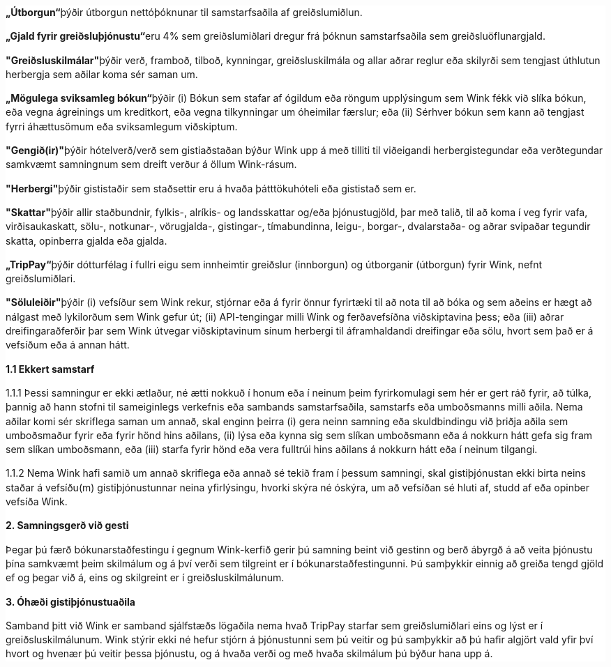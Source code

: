 **„Útborgun“**&#xFE;ýðir útborgun nettóþóknunar til samstarfsaðila af greiðslumiðlun.

**„Gjald fyrir greiðsluþjónustu“**&#x65;ru 4% sem greiðslumiðlari dregur frá þóknun samstarfsaðila sem greiðsluöflunargjald.

**"Greiðsluskilmálar"**&#xFE;ýðir verð, framboð, tilboð, kynningar, greiðsluskilmála og allar aðrar reglur eða skilyrði sem tengjast úthlutun herbergja sem aðilar koma sér saman um.

**„Mögulega sviksamleg bókun“**&#xFE;ýðir (i) Bókun sem stafar af ógildum eða röngum upplýsingum sem Wink fékk við slíka bókun, eða vegna ágreinings um kreditkort, eða vegna tilkynningar um óheimilar færslur; eða (ii) Sérhver bókun sem kann að tengjast fyrri áhættusömum eða sviksamlegum viðskiptum.

**"Gengið(ir)"**&#xFE;ýðir hótelverð/verð sem gistiaðstaðan býður Wink upp á með tilliti til viðeigandi herbergistegundar eða verðtegundar samkvæmt samningnum sem dreift verður á öllum Wink-rásum.

**"Herbergi"**&#xFE;ýðir gististaðir sem staðsettir eru á hvaða þátttökuhóteli eða gististað sem er.

**"Skattar"**&#xFE;ýðir allir staðbundnir, fylkis-, alríkis- og landsskattar og/eða þjónustugjöld, þar með talið, til að koma í veg fyrir vafa, virðisaukaskatt, sölu-, notkunar-, vörugjalda-, gistingar-, tímabundinna, leigu-, borgar-, dvalarstaða- og aðrar svipaðar tegundir skatta, opinberra gjalda eða gjalda.

**„TripPay“**&#xFE;ýðir dótturfélag í fullri eigu sem innheimtir greiðslur (innborgun) og útborganir (útborgun) fyrir Wink, nefnt greiðslumiðlari.

**"Söluleiðir"**&#xFE;ýðir (i) vefsíður sem Wink rekur, stjórnar eða á fyrir önnur fyrirtæki til að nota til að bóka og sem aðeins er hægt að nálgast með lykilorðum sem Wink gefur út; (ii) API-tengingar milli Wink og ferðavefsíðna viðskiptavina þess; eða (iii) aðrar dreifingaraðferðir þar sem Wink útvegar viðskiptavinum sínum herbergi til áframhaldandi dreifingar eða sölu, hvort sem það er á vefsíðum eða á annan hátt.

**1.1 Ekkert samstarf**

1.1.1 Þessi samningur er ekki ætlaður, né ætti nokkuð í honum eða í neinum þeim fyrirkomulagi sem hér er gert ráð fyrir, að túlka, þannig að hann stofni til sameiginlegs verkefnis eða sambands samstarfsaðila, samstarfs eða umboðsmanns milli aðila. Nema aðilar komi sér skriflega saman um annað, skal enginn þeirra (i) gera neinn samning eða skuldbindingu við þriðja aðila sem umboðsmaður fyrir eða fyrir hönd hins aðilans, (ii) lýsa eða kynna sig sem slíkan umboðsmann eða á nokkurn hátt gefa sig fram sem slíkan umboðsmann, eða (iii) starfa fyrir hönd eða vera fulltrúi hins aðilans á nokkurn hátt eða í neinum tilgangi.

1.1.2 Nema Wink hafi samið um annað skriflega eða annað sé tekið fram í þessum samningi, skal gistiþjónustan ekki birta neins staðar á vefsíðu(m) gistiþjónustunnar neina yfirlýsingu, hvorki skýra né óskýra, um að vefsíðan sé hluti af, studd af eða opinber vefsíða Wink.

**2. Samningsgerð við gesti**

Þegar þú færð bókunarstaðfestingu í gegnum Wink-kerfið gerir þú samning beint við gestinn og berð ábyrgð á að veita þjónustu þína samkvæmt þeim skilmálum og á því verði sem tilgreint er í bókunarstaðfestingunni. Þú samþykkir einnig að greiða tengd gjöld ef og þegar við á, eins og skilgreint er í greiðsluskilmálunum.

**3. Óhæði gistiþjónustuaðila**

Samband þitt við Wink er samband sjálfstæðs lögaðila nema hvað TripPay starfar sem greiðslumiðlari eins og lýst er í greiðsluskilmálunum. Wink stýrir ekki né hefur stjórn á þjónustunni sem þú veitir og þú samþykkir að þú hafir algjört vald yfir því hvort og hvenær þú veitir þessa þjónustu, og á hvaða verði og með hvaða skilmálum þú býður hana upp á.
